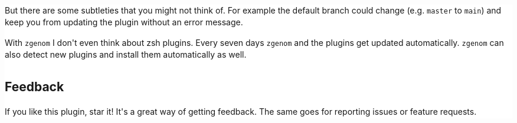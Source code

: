 But there are some subtleties that you might not think of. For example the default branch could change (e.g. `master` to `main`) and keep you from updating the plugin without an error message.

With `zgenom` I don't even think about zsh plugins.
Every seven days `zgenom` and the plugins get updated automatically. `zgenom` can also detect new plugins and install them automatically as well.

## Feedback

If you like this plugin, star it! It's a great way of getting feedback. The same
goes for reporting issues or feature requests.
